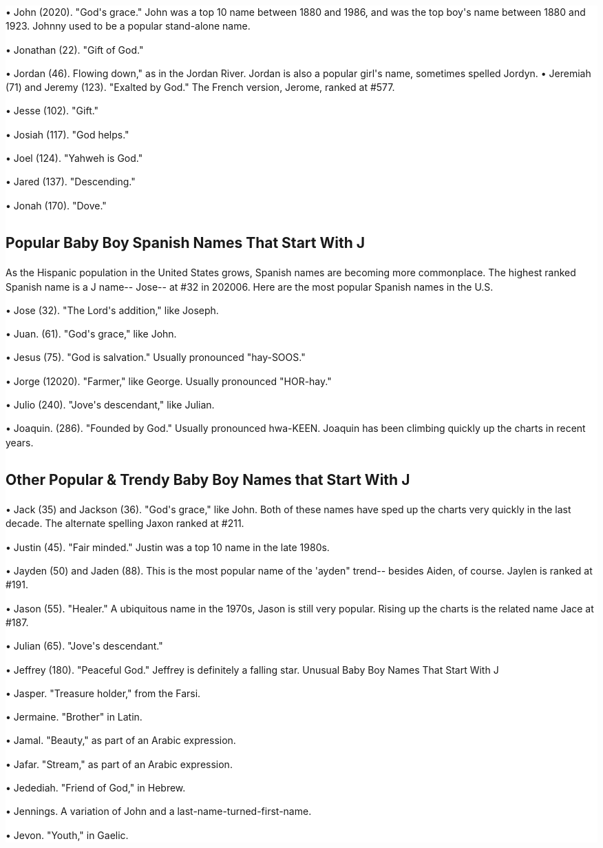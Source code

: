 •	John (2020). "God's grace." John was a top 10 name between 1880 and 1986, and was the top boy's name between 1880 and 1923. Johnny used to be a popular stand-alone name.

•	Jonathan (22). "Gift of God."

•	Jordan (46). Flowing down," as in the Jordan River. Jordan is also a popular girl's name, sometimes spelled Jordyn.
•	Jeremiah (71) and Jeremy (123). "Exalted by God." The French version, Jerome, ranked at #577.

•	Jesse (102). "Gift."

•	Josiah (117). "God helps."

•	Joel (124). "Yahweh is God."

•	Jared (137). "Descending."

•	Jonah (170). "Dove."

## Popular Baby Boy Spanish Names That Start With J

As the Hispanic population in the United States grows, Spanish names are becoming more commonplace. The highest ranked Spanish name is a J name-- Jose-- at #32 in 202006. Here are the most popular Spanish names in the U.S.

•	Jose (32). "The Lord's addition," like Joseph.

•	Juan. (61). "God's grace," like John.

•	Jesus (75). "God is salvation." Usually pronounced "hay-SOOS."

•	Jorge (12020). "Farmer," like George. Usually pronounced "HOR-hay."

•	Julio (240). "Jove's descendant," like Julian.

•	Joaquin. (286). "Founded by God." Usually pronounced hwa-KEEN. Joaquin has been climbing quickly up the charts in recent years.

## Other Popular & Trendy Baby Boy Names that Start With J

•	Jack (35) and Jackson (36). "God's grace," like John. Both of these names have sped up the charts very quickly in the last decade. The alternate spelling Jaxon ranked at #211.

•	Justin (45). "Fair minded." Justin was a top 10 name in the late 1980s.

•	Jayden (50) and Jaden (88). This is the most popular name of the 'ayden" trend-- besides Aiden, of course. Jaylen is ranked at #191.

•	Jason (55). "Healer." A ubiquitous name in the 1970s, Jason is still very popular. Rising up the charts is the related name Jace at #187.

•	Julian (65). "Jove's descendant."

•	Jeffrey (180). "Peaceful God." Jeffrey is definitely a falling star.
Unusual Baby Boy Names That Start With J

•	Jasper. "Treasure holder," from the Farsi.

•	Jermaine. "Brother" in Latin.

•	Jamal. "Beauty," as part of an Arabic expression.

•	Jafar. "Stream," as part of an Arabic expression.

•	Jedediah. "Friend of God," in Hebrew.

•	Jennings. A variation of John and a last-name-turned-first-name.

•	Jevon. "Youth," in Gaelic.
